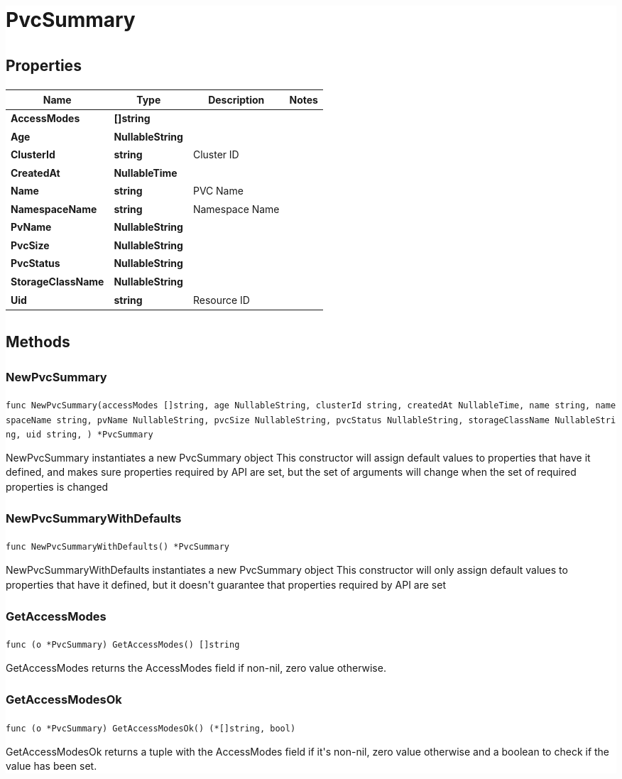 # PvcSummary

## Properties

Name | Type | Description | Notes
------------ | ------------- | ------------- | -------------
**AccessModes** | **[]string** |  | 
**Age** | **NullableString** |  | 
**ClusterId** | **string** | Cluster ID | 
**CreatedAt** | **NullableTime** |  | 
**Name** | **string** | PVC Name | 
**NamespaceName** | **string** | Namespace Name | 
**PvName** | **NullableString** |  | 
**PvcSize** | **NullableString** |  | 
**PvcStatus** | **NullableString** |  | 
**StorageClassName** | **NullableString** |  | 
**Uid** | **string** | Resource ID | 

## Methods

### NewPvcSummary

`func NewPvcSummary(accessModes []string, age NullableString, clusterId string, createdAt NullableTime, name string, namespaceName string, pvName NullableString, pvcSize NullableString, pvcStatus NullableString, storageClassName NullableString, uid string, ) *PvcSummary`

NewPvcSummary instantiates a new PvcSummary object
This constructor will assign default values to properties that have it defined,
and makes sure properties required by API are set, but the set of arguments
will change when the set of required properties is changed

### NewPvcSummaryWithDefaults

`func NewPvcSummaryWithDefaults() *PvcSummary`

NewPvcSummaryWithDefaults instantiates a new PvcSummary object
This constructor will only assign default values to properties that have it defined,
but it doesn't guarantee that properties required by API are set

### GetAccessModes

`func (o *PvcSummary) GetAccessModes() []string`

GetAccessModes returns the AccessModes field if non-nil, zero value otherwise.

### GetAccessModesOk

`func (o *PvcSummary) GetAccessModesOk() (*[]string, bool)`

GetAccessModesOk returns a tuple with the AccessModes field if it's non-nil, zero value otherwise
and a boolean to check if the value has been set.
